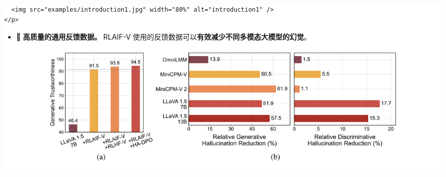       <img src="examples/introduction1.jpg" width="80%" alt="introduction1" />
    </p>
</table>



* 🤝 **高质量的通用反馈数据。** RLAIF-V 使用的反馈数据可以**有效减少不同多模态大模型的幻觉**。

<table align="center">
    <p align="center">
      <img src="examples/introduction3.jpg" width="80%" alt="introduction3" />
    </p>
</table>
